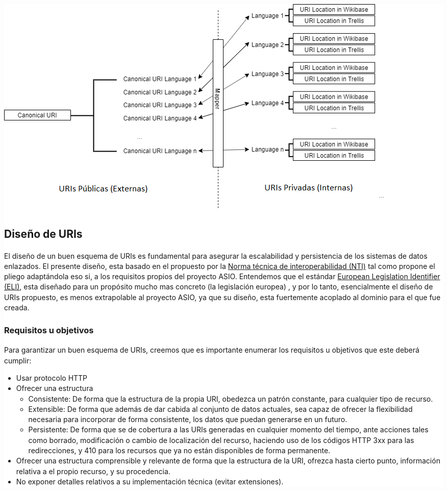 

![multilanguage](images/multi_languege_map_language.png)





## Diseño de URIs

El diseño de un buen esquema de URIs es fundamental para asegurar la escalabilidad y persistencia de los sistemas de datos enlazados. El presente diseño, esta basado en el propuesto por la [Norma técnica de interoperabilidad (NTI)](https://www.boe.es/diario_boe/txt.php?id=BOE-A-2013-2380) tal como propone el pliego adaptándola eso si, a los requisitos propios del proyecto ASIO. Entendemos que el estándar [European Legislation Identifier (ELI)](https://eur-lex.europa.eu/eli-register/about.html), esta diseñado para un propósito mucho mas concreto (la legislación europea) , y por lo tanto, esencialmente el diseño de URIs propuesto, es menos extrapolable al proyecto ASIO, ya que su diseño, esta fuertemente acoplado al dominio para el que fue creada.

### Requisitos u objetivos

Para garantizar un buen esquema de URIs, creemos que es importante enumerar los requisitos u objetivos que este deberá cumplir:

- Usar protocolo HTTP
- Ofrecer una estructura
  - Consistente: De forma que la estructura de la propia URI, obedezca un patrón constante, para cualquier tipo de recurso.
  - Extensible: De forma que además de dar cabida al conjunto de datos actuales, sea capaz de ofrecer la flexibilidad necesaria para incorporar de forma consistente, los datos que puedan generarse en un futuro.
  - Persistente: De forma que se de cobertura a las URIs generadas en cualquier momento del tiempo, ante acciones tales como borrado, modificación o cambio de localización del recurso, haciendo uso de los códigos HTTP 3xx para las redirecciones, y 410 para los recursos que ya no están disponibles de forma permanente. 
- Ofrecer una estructura comprensible y relevante de forma que la estructura de la URI, ofrezca hasta cierto punto, información relativa a el propio recurso, y su procedencia.
- No exponer detalles relativos a su implementación técnica (evitar extensiones).
